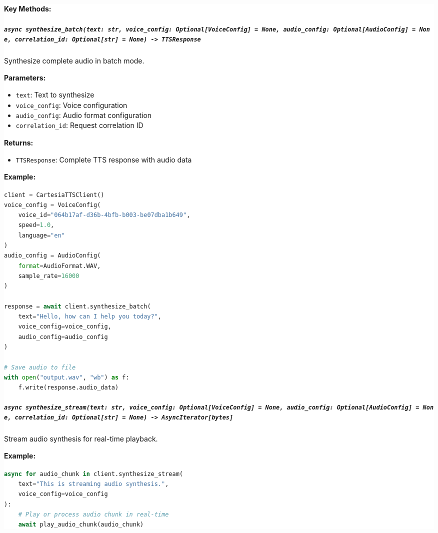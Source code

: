 **Key Methods:**

##### `async synthesize_batch(text: str, voice_config: Optional[VoiceConfig] = None, audio_config: Optional[AudioConfig] = None, correlation_id: Optional[str] = None) -> TTSResponse`
Synthesize complete audio in batch mode.

**Parameters:**
- `text`: Text to synthesize
- `voice_config`: Voice configuration
- `audio_config`: Audio format configuration
- `correlation_id`: Request correlation ID

**Returns:**
- `TTSResponse`: Complete TTS response with audio data

**Example:**
```python
client = CartesiaTTSClient()
voice_config = VoiceConfig(
    voice_id="064b17af-d36b-4bfb-b003-be07dba1b649",
    speed=1.0,
    language="en"
)
audio_config = AudioConfig(
    format=AudioFormat.WAV,
    sample_rate=16000
)

response = await client.synthesize_batch(
    text="Hello, how can I help you today?",
    voice_config=voice_config,
    audio_config=audio_config
)

# Save audio to file
with open("output.wav", "wb") as f:
    f.write(response.audio_data)
```

##### `async synthesize_stream(text: str, voice_config: Optional[VoiceConfig] = None, audio_config: Optional[AudioConfig] = None, correlation_id: Optional[str] = None) -> AsyncIterator[bytes]`
Stream audio synthesis for real-time playback.

**Example:**
```python
async for audio_chunk in client.synthesize_stream(
    text="This is streaming audio synthesis.",
    voice_config=voice_config
):
    # Play or process audio chunk in real-time
    await play_audio_chunk(audio_chunk)
```
